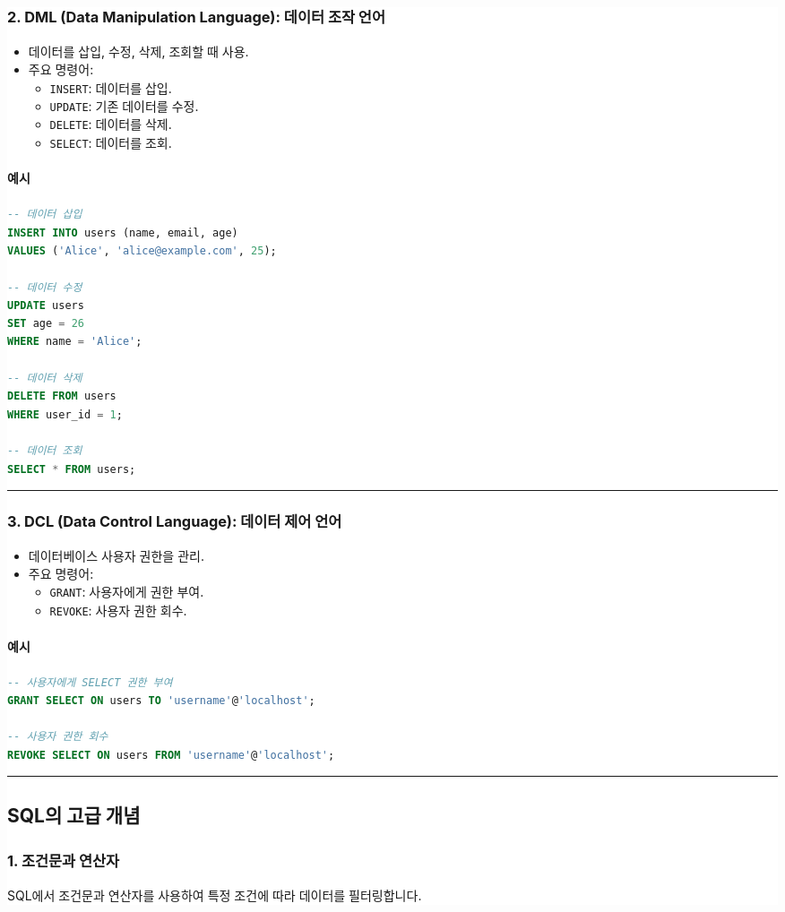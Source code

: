### **2. DML (Data Manipulation Language): 데이터 조작 언어**
- 데이터를 삽입, 수정, 삭제, 조회할 때 사용.
- 주요 명령어:
  - `INSERT`: 데이터를 삽입.
  - `UPDATE`: 기존 데이터를 수정.
  - `DELETE`: 데이터를 삭제.
  - `SELECT`: 데이터를 조회.

#### 예시
```sql
-- 데이터 삽입
INSERT INTO users (name, email, age) 
VALUES ('Alice', 'alice@example.com', 25);

-- 데이터 수정
UPDATE users 
SET age = 26 
WHERE name = 'Alice';

-- 데이터 삭제
DELETE FROM users 
WHERE user_id = 1;

-- 데이터 조회
SELECT * FROM users;
```

---

### **3. DCL (Data Control Language): 데이터 제어 언어**
- 데이터베이스 사용자 권한을 관리.
- 주요 명령어:
  - `GRANT`: 사용자에게 권한 부여.
  - `REVOKE`: 사용자 권한 회수.

#### 예시
```sql
-- 사용자에게 SELECT 권한 부여
GRANT SELECT ON users TO 'username'@'localhost';

-- 사용자 권한 회수
REVOKE SELECT ON users FROM 'username'@'localhost';
```

---

## **SQL의 고급 개념**

### **1. 조건문과 연산자**
SQL에서 조건문과 연산자를 사용하여 특정 조건에 따라 데이터를 필터링합니다.
